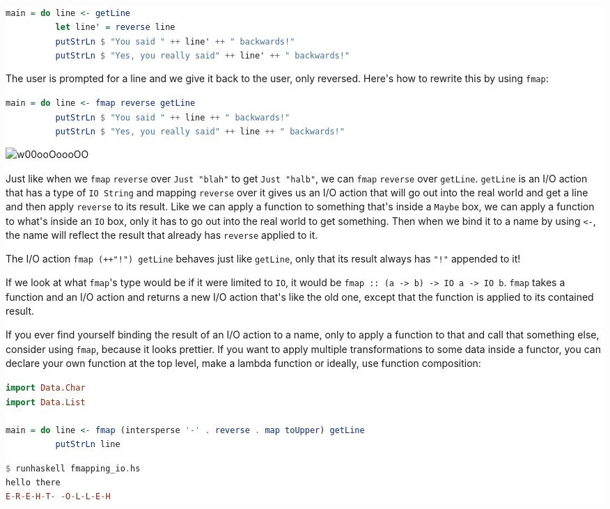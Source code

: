```haskell
main = do line <- getLine
          let line' = reverse line
          putStrLn $ "You said " ++ line' ++ " backwards!"
          putStrLn $ "Yes, you really said" ++ line' ++ " backwards!"
```

The user is prompted for a line and we give it back to the user, only
reversed. Here's how to rewrite this by using `fmap`:

```haskell
main = do line <- fmap reverse getLine
          putStrLn $ "You said " ++ line ++ " backwards!"
          putStrLn $ "Yes, you really said" ++ line ++ " backwards!"
```

![w00ooOoooOO](img/alien.png)

Just like when we `fmap` `reverse` over `Just "blah"` to get `Just "halb"`, we
can `fmap` `reverse` over `getLine`. `getLine` is an I/O action that has a type
of `IO String` and mapping `reverse` over it gives us an I/O action that
will go out into the real world and get a line and then apply `reverse` to
its result. Like we can apply a function to something that's inside a
`Maybe` box, we can apply a function to what's inside an `IO` box, only it
has to go out into the real world to get something. Then when we bind it
to a name by using `<-`, the name will reflect the result that already
has `reverse` applied to it.

The I/O action `fmap (++"!") getLine` behaves just like `getLine`, only that
its result always has `"!"` appended to it!

If we look at what `fmap`'s type would be if it were limited to `IO`, it
would be `fmap :: (a -> b) -> IO a -> IO b`. `fmap` takes a function and
an I/O action and returns a new I/O action that's like the old one,
except that the function is applied to its contained result.

If you ever find yourself binding the result of an I/O action to a name,
only to apply a function to that and call that something else, consider
using `fmap`, because it looks prettier. If you want to apply multiple
transformations to some data inside a functor, you can declare your own
function at the top level, make a lambda function or ideally, use
function composition:

```haskell
import Data.Char
import Data.List

main = do line <- fmap (intersperse '-' . reverse . map toUpper) getLine
          putStrLn line
```

```haskell
$ runhaskell fmapping_io.hs
hello there
E-R-E-H-T- -O-L-L-E-H
```
